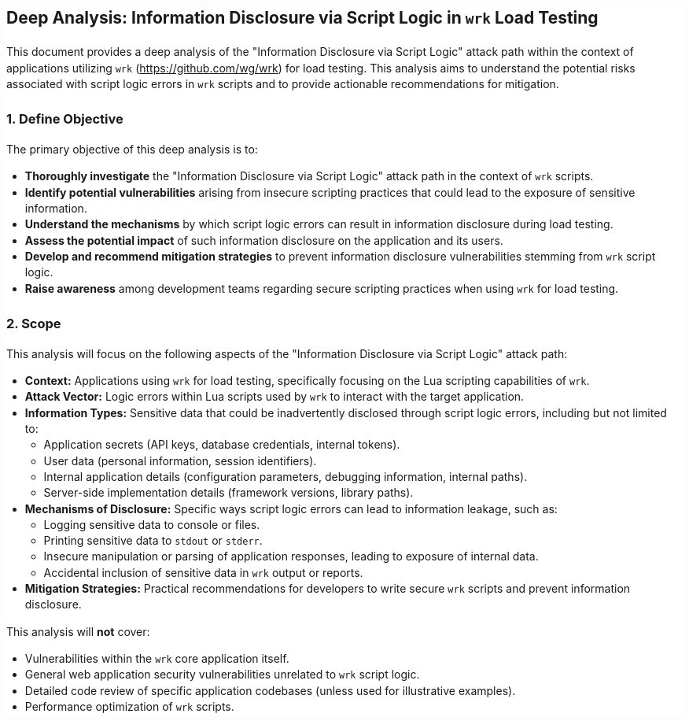 ## Deep Analysis: Information Disclosure via Script Logic in `wrk` Load Testing

This document provides a deep analysis of the "Information Disclosure via Script Logic" attack path within the context of applications utilizing `wrk` (https://github.com/wg/wrk) for load testing. This analysis aims to understand the potential risks associated with script logic errors in `wrk` scripts and to provide actionable recommendations for mitigation.

### 1. Define Objective

The primary objective of this deep analysis is to:

* **Thoroughly investigate** the "Information Disclosure via Script Logic" attack path in the context of `wrk` scripts.
* **Identify potential vulnerabilities** arising from insecure scripting practices that could lead to the exposure of sensitive information.
* **Understand the mechanisms** by which script logic errors can result in information disclosure during load testing.
* **Assess the potential impact** of such information disclosure on the application and its users.
* **Develop and recommend mitigation strategies** to prevent information disclosure vulnerabilities stemming from `wrk` script logic.
* **Raise awareness** among development teams regarding secure scripting practices when using `wrk` for load testing.

### 2. Scope

This analysis will focus on the following aspects of the "Information Disclosure via Script Logic" attack path:

* **Context:** Applications using `wrk` for load testing, specifically focusing on the Lua scripting capabilities of `wrk`.
* **Attack Vector:** Logic errors within Lua scripts used by `wrk` to interact with the target application.
* **Information Types:**  Sensitive data that could be inadvertently disclosed through script logic errors, including but not limited to:
    * Application secrets (API keys, database credentials, internal tokens).
    * User data (personal information, session identifiers).
    * Internal application details (configuration parameters, debugging information, internal paths).
    * Server-side implementation details (framework versions, library paths).
* **Mechanisms of Disclosure:**  Specific ways script logic errors can lead to information leakage, such as:
    * Logging sensitive data to console or files.
    * Printing sensitive data to `stdout` or `stderr`.
    * Insecure manipulation or parsing of application responses, leading to exposure of internal data.
    * Accidental inclusion of sensitive data in `wrk` output or reports.
* **Mitigation Strategies:**  Practical recommendations for developers to write secure `wrk` scripts and prevent information disclosure.

This analysis will **not** cover:

* Vulnerabilities within the `wrk` core application itself.
* General web application security vulnerabilities unrelated to `wrk` script logic.
* Detailed code review of specific application codebases (unless used for illustrative examples).
* Performance optimization of `wrk` scripts.
